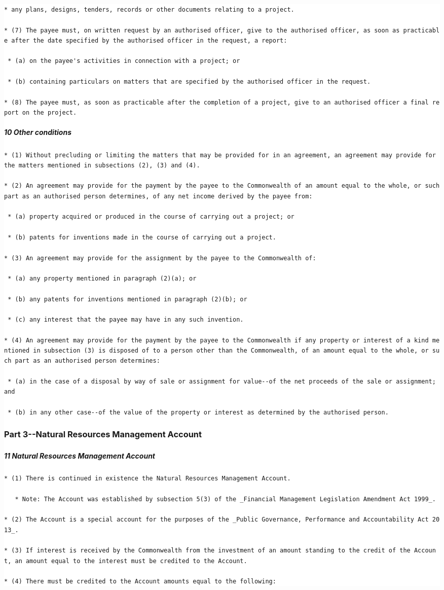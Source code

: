     * any plans, designs, tenders, records or other documents relating to a project.

    * (7) The payee must, on written request by an authorised officer, give to the authorised officer, as soon as practicable after the date specified by the authorised officer in the request, a report:

     * (a) on the payee's activities in connection with a project; or

     * (b) containing particulars on matters that are specified by the authorised officer in the request.

    * (8) The payee must, as soon as practicable after the completion of a project, give to an authorised officer a final report on the project.

##### 10  Other conditions

    * (1) Without precluding or limiting the matters that may be provided for in an agreement, an agreement may provide for the matters mentioned in subsections (2), (3) and (4).

    * (2) An agreement may provide for the payment by the payee to the Commonwealth of an amount equal to the whole, or such part as an authorised person determines, of any net income derived by the payee from:

     * (a) property acquired or produced in the course of carrying out a project; or

     * (b) patents for inventions made in the course of carrying out a project.

    * (3) An agreement may provide for the assignment by the payee to the Commonwealth of:

     * (a) any property mentioned in paragraph (2)(a); or

     * (b) any patents for inventions mentioned in paragraph (2)(b); or

     * (c) any interest that the payee may have in any such invention.

    * (4) An agreement may provide for the payment by the payee to the Commonwealth if any property or interest of a kind mentioned in subsection (3) is disposed of to a person other than the Commonwealth, of an amount equal to the whole, or such part as an authorised person determines:

     * (a) in the case of a disposal by way of sale or assignment for value--of the net proceeds of the sale or assignment; and

     * (b) in any other case--of the value of the property or interest as determined by the authorised person.

### Part 3--Natural Resources Management Account

##### 11  Natural Resources Management Account

    * (1) There is continued in existence the Natural Resources Management Account.

       * Note: The Account was established by subsection 5(3) of the _Financial Management Legislation Amendment Act 1999_.

    * (2) The Account is a special account for the purposes of the _Public Governance, Performance and Accountability Act 2013_.

    * (3) If interest is received by the Commonwealth from the investment of an amount standing to the credit of the Account, an amount equal to the interest must be credited to the Account.

    * (4) There must be credited to the Account amounts equal to the following:
